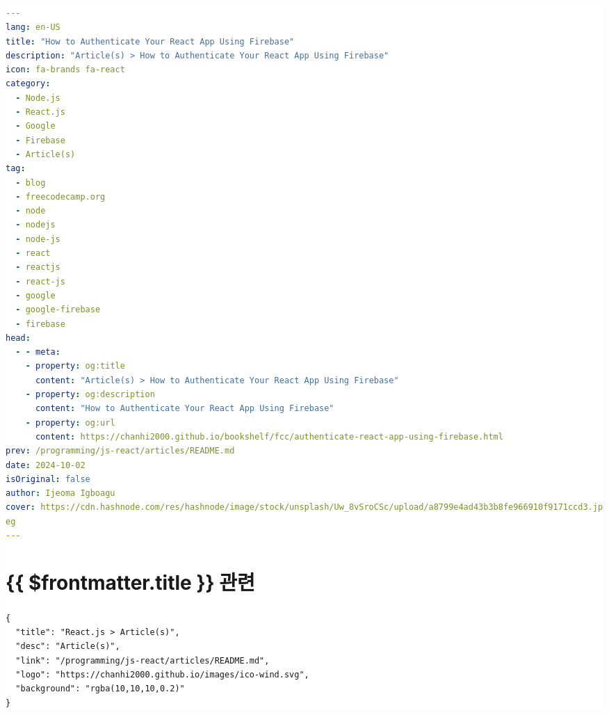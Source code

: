 ```yaml
---
lang: en-US
title: "How to Authenticate Your React App Using Firebase"
description: "Article(s) > How to Authenticate Your React App Using Firebase"
icon: fa-brands fa-react
category:
  - Node.js
  - React.js
  - Google
  - Firebase
  - Article(s)
tag:
  - blog
  - freecodecamp.org
  - node
  - nodejs
  - node-js
  - react
  - reactjs
  - react-js
  - google
  - google-firebase
  - firebase
head:
  - - meta:
    - property: og:title
      content: "Article(s) > How to Authenticate Your React App Using Firebase"
    - property: og:description
      content: "How to Authenticate Your React App Using Firebase"
    - property: og:url
      content: https://chanhi2000.github.io/bookshelf/fcc/authenticate-react-app-using-firebase.html
prev: /programming/js-react/articles/README.md
date: 2024-10-02
isOriginal: false
author: Ijeoma Igboagu
cover: https://cdn.hashnode.com/res/hashnode/image/stock/unsplash/Uw_8vSroCSc/upload/a8799e4ad43b3b8fe966910f9171ccd3.jpeg
---
```


# {{ $frontmatter.title }} 관련

```component VPCard
{
  "title": "React.js > Article(s)",
  "desc": "Article(s)",
  "link": "/programming/js-react/articles/README.md",
  "logo": "https://chanhi2000.github.io/images/ico-wind.svg",
  "background": "rgba(10,10,10,0.2)"
}
```
